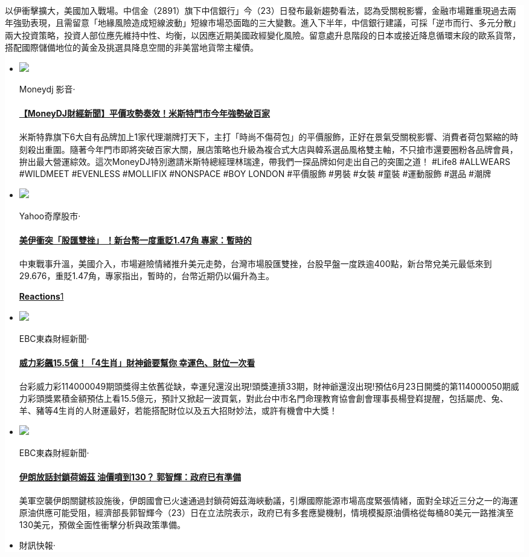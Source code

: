   以伊衝擊擴大，美國加入戰場。中信金（2891）旗下中信銀行」今（23）日發布最新趨勢看法，認為受關稅影響，金融市場難重現過去兩年強勁表現，且需留意「地緣風險造成短線波動」短線市場恐面臨的三大變數。進入下半年，中信銀行建議，可採「逆市而行、多元分散」兩大投資策略，投資人部位應先維持中性、均衡，以因應近期美國政經變化風險。留意處升息階段的日本或接近降息循環末段的歐系貨幣，搭配國際儲備地位的黃金及挑選具降息空間的非美當地貨幣主權債。
* ![](https://s.yimg.com/cv/apiv2/default/20190501/placeholder.gif)

  Moneydj 影音·

  #### [【MoneyDJ財經新聞】平價攻勢奏效！米斯特門市今年強勢破百家](https://tw.stock.yahoo.com/video/moneydj%E8%B2%A1%E7%B6%93%E6%96%B0%E8%81%9E-%E5%B9%B3%E5%83%B9%E6%94%BB%E5%8B%A2%E5%A5%8F%E6%95%88-%E7%B1%B3%E6%96%AF%E7%89%B9%E9%96%80%E5%B8%82%E4%BB%8A%E5%B9%B4%E5%BC%B7%E5%8B%A2%E7%A0%B4%E7%99%BE%E5%AE%B6-010032879.html)

  米斯特靠旗下6大自有品牌加上1家代理潮牌打天下，主打「時尚不傷荷包」的平價服飾，正好在景氣受關稅影響、消費者荷包緊縮的時刻殺出重圍。隨著今年門市即將突破百家大關，展店策略也升級為複合式大店與韓系選品風格雙主軸，不只搶市還要圈粉各品牌會員，拚出最大營運綜效。這次MoneyDJ特別邀請米斯特總經理林瑞達，帶我們一探品牌如何走出自己的突圍之道！ #Life8 #ALLWEARS #WILDMEET #EVENLESS #MOLLIFIX #NONSPACE #BOY LONDON #平價服飾 #男裝 #女裝 #童裝 #運動服飾 #選品 #潮牌
* ![](https://s.yimg.com/cv/apiv2/default/20190501/placeholder.gif)

  Yahoo奇摩股市·

  #### [美伊衝突「股匯雙挫」 ！新台幣一度重貶1.47角 專家：暫時的](https://tw.stock.yahoo.com/news/%E7%BE%8E%E4%BC%8A%E8%A1%9D%E7%AA%81%E3%80%8C%E8%82%A1%E5%8C%AF%E9%9B%99%E6%8C%AB%E3%80%8D-%EF%BC%81%E6%96%B0%E5%8F%B0%E5%B9%A3%E4%B8%80%E5%BA%A6%E9%87%8D%E8%B2%B6147%E8%A7%92-%E5%B0%88%E5%AE%B6%EF%BC%9A%E6%9A%AB%E6%99%82%E7%9A%84-035913974.html)

  中東戰事升溫，美國介入，市場避險情緒推升美元走勢，台灣市場股匯雙挫，台股早盤一度跌逾400點，新台幣兌美元最低來到29.676，重貶1.47角，專家指出，暫時的，台幣近期仍以偏升為主。

  [**Reactions**1](https://tw.stock.yahoo.com/news/%E7%BE%8E%E4%BC%8A%E8%A1%9D%E7%AA%81%E3%80%8C%E8%82%A1%E5%8C%AF%E9%9B%99%E6%8C%AB%E3%80%8D-%EF%BC%81%E6%96%B0%E5%8F%B0%E5%B9%A3%E4%B8%80%E5%BA%A6%E9%87%8D%E8%B2%B6147%E8%A7%92-%E5%B0%88%E5%AE%B6%EF%BC%9A%E6%9A%AB%E6%99%82%E7%9A%84-035913974.html)
* ![](https://s.yimg.com/cv/apiv2/default/20190501/placeholder.gif)

  EBC東森財經新聞·

  #### [威力彩飆15.5億！「4生肖」財神爺要幫你 幸運色、財位一次看](https://tw.stock.yahoo.com/news/%E5%A8%81%E5%8A%9B%E5%BD%A9%E9%A3%8615-5%E5%84%84-4%E7%94%9F%E8%82%96-%E8%B2%A1%E7%A5%9E%E7%88%BA%E8%A6%81%E5%B9%AB%E4%BD%A0-%E5%B9%B8%E9%81%8B%E8%89%B2-043800553.html)

  台彩威力彩114000049期頭獎得主依舊從缺，幸運兒還沒出現!頭獎連摃33期，財神爺還沒出現!預估6月23日開獎的第114000050期威力彩頭獎累積金額預估上看15.5億元，預計又掀起一波買氣，對此台中市名門命理教育協會創會理事長楊登嵙提醒，包括屬虎、兔、羊、豬等4生肖的人財運最好，若能搭配財位以及五大招財妙法，或許有機會中大獎！
* ![](https://s.yimg.com/cv/apiv2/default/20190501/placeholder.gif)

  EBC東森財經新聞·

  #### [伊朗放話封鎖荷姆茲 油價噴到130？ 郭智輝：政府已有準備](https://tw.stock.yahoo.com/news/%E4%BC%8A%E6%9C%97%E6%94%BE%E8%A9%B1%E5%B0%81%E9%8E%96%E8%8D%B7%E5%A7%86%E8%8C%B2-%E6%B2%B9%E5%83%B9%E5%99%B4%E5%88%B0130-%E9%83%AD%E6%99%BA%E8%BC%9D-%E6%94%BF%E5%BA%9C%E5%B7%B2%E6%9C%89%E6%BA%96%E5%82%99-051300707.html)

  美軍空襲伊朗關鍵核設施後，伊朗國會已火速通過封鎖荷姆茲海峽動議，引爆國際能源市場高度緊張情緒，面對全球近三分之一的海運原油供應可能受阻，經濟部長郭智輝今（23）日在立法院表示，政府已有多套應變機制，情境模擬原油價格從每桶80美元一路推演至130美元，預做全面性衝擊分析與政策準備。
* 財訊快報·
